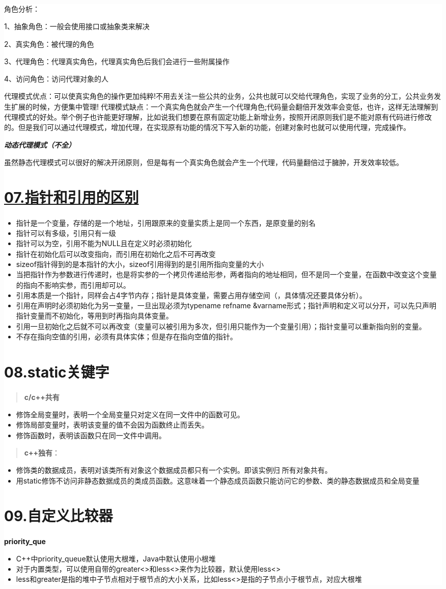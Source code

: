 角色分析：

1、抽象角色：一般会使用接口或抽象类来解决

2、真实角色：被代理的角色

3、代理角色：代理真实角色，代理真实角色后我们会进行一些附属操作

4、访问角色：访问代理对象的人

代理模式优点：可以使真实角色的操作更加纯粹!不用去关注一些公共的业务，公共也就可以交给代理角色，实现了业务的分工，公共业务发生扩展的时候，方便集中管理!
代理模式缺点：一个真实角色就会产生一个代理角色;代码量会翻倍开发效率会变低，也许，这样无法理解到代理模式的好处。举个例子也许能更好理解，比如说我们想要在原有固定功能上新增业务，按照开闭原则我们是不能对原有代码进行修改的。但是我们可以通过代理模式，增加代理，在实现原有功能的情况下写入新的功能，创建对象时也就可以使用代理，完成操作。

***动态代理模式（不全）***

虽然静态代理模式可以很好的解决开闭原则，但是每有一个真实角色就会产生一个代理，代码量翻倍过于臃肿，开发效率较低。

# [07.指针和引用的区别](https://interviewguide.cn/notes/03-hunting_job/02-interview/01-01-01-basic.html#_3%E3%80%81%E6%8C%87%E9%92%88%E5%92%8C%E5%BC%95%E7%94%A8%E7%9A%84%E5%8C%BA%E5%88%AB)

- 指针是一个变量，存储的是一个地址，引用跟原来的变量实质上是同一个东西，是原变量的别名
- 指针可以有多级，引用只有一级
- 指针可以为空，引用不能为NULL且在定义时必须初始化
- 指针在初始化后可以改变指向，而引用在初始化之后不可再改变
- sizeof指针得到的是本指针的大小，sizeof引用得到的是引用所指向变量的大小
- 当把指针作为参数进行传递时，也是将实参的一个拷贝传递给形参，两者指向的地址相同，但不是同一个变量，在函数中改变这个变量的指向不影响实参，而引用却可以。
- 引用本质是一个指针，同样会占4字节内存；指针是具体变量，需要占用存储空间（，具体情况还要具体分析）。
- 引用在声明时必须初始化为另一变量，一旦出现必须为typename refname &varname形式；指针声明和定义可以分开，可以先只声明指针变量而不初始化，等用到时再指向具体变量。
- 引用一旦初始化之后就不可以再改变（变量可以被引用为多次，但引用只能作为一个变量引用）；指针变量可以重新指向别的变量。
- 不存在指向空值的引用，必须有具体实体；但是存在指向空值的指针。

# 08.static关键字

> **c/c++共有**

- 修饰全局变量时，表明一个全局变量只对定义在同一文件中的函数可见。
- 修饰局部变量时，表明该变量的值不会因为函数终止而丢失。
- 修饰函数时，表明该函数只在同一文件中调用。

> **c++独有**：

- 修饰类的数据成员，表明对该类所有对象这个数据成员都只有一个实例。即该实例归 所有对象共有。
- 用static修饰不访问非静态数据成员的类成员函数。这意味着一个静态成员函数只能访问它的参数、类的静态数据成员和全局变量

# 09.自定义比较器

**priority_que**

- C++中priority_queue默认使用大根堆，Java中默认使用小根堆
- 对于内置类型，可以使用自带的greater<>和less<>来作为比较器，默认使用less<>
- less和greater是指的堆中子节点相对于根节点的大小关系，比如less<>是指的子节点小于根节点，对应大根堆
